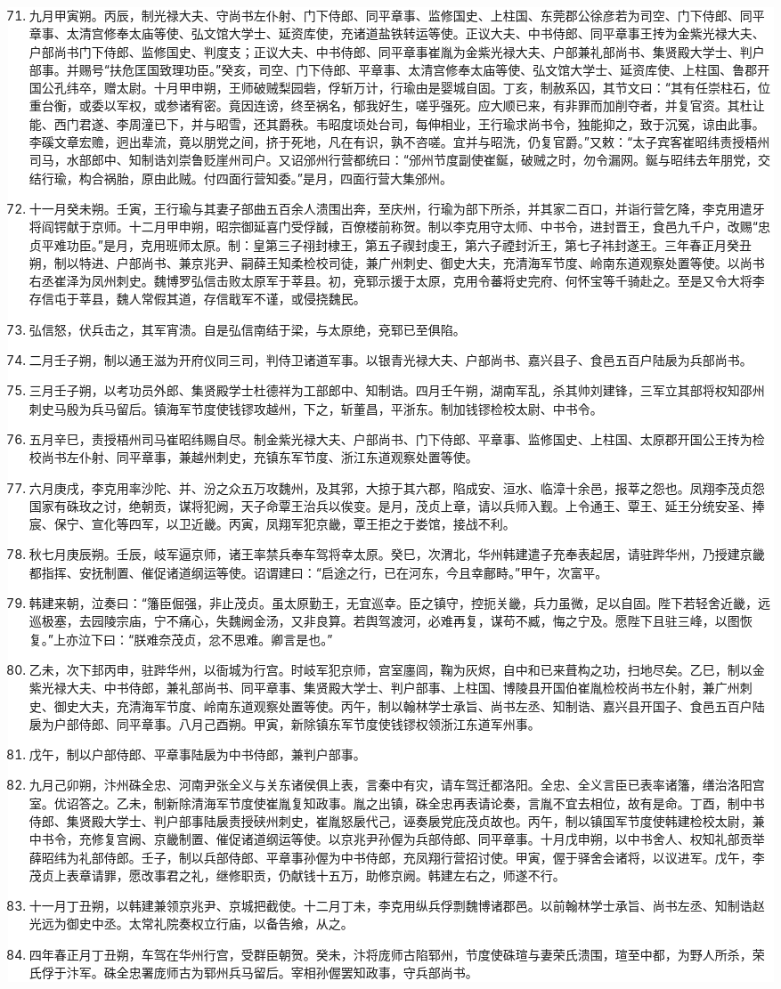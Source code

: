 71. <span id="本纪第二十上_昭宗-71"></span>
九月甲寅朔。丙辰，制光禄大夫、守尚书左仆射、门下侍郎、同平章事、监修国史、上柱国、东莞郡公徐彦若为司空、门下侍郎、同平章事、太清宫修奉太庙等使、弘文馆大学士、延资库使，充诸道盐铁转运等使。正议大夫、中书侍郎、同平章事王抟为金紫光禄大夫、户部尚书门下侍郎、监修国史、判度支；正议大夫、中书侍郎、同平章事崔胤为金紫光禄大夫、户部兼礼部尚书、集贤殿大学士、判户部事。并赐号“扶危匡国致理功臣。”癸亥，司空、门下侍郎、平章事、太清宫修奉太庙等使、弘文馆大学士、延资库使、上柱国、鲁郡开国公孔纬卒，赠太尉。十月甲申朔，王师破贼梨园砦，俘斩万计，行瑜由是婴城自固。丁亥，制赦系囚，其节文曰：“其有任崇柱石，位重台衡，或委以军权，或参诸宥密。竟因连谤，终至祸名，郁我好生，嗟乎强死。应大顺已来，有非罪而加削夺者，并复官资。其杜让能、西门君遂、李周潼已下，并与昭雪，还其爵秩。韦昭度顷处台司，每伸相业，王行瑜求尚书令，独能抑之，致于沉冤，谅由此事。李磎文章宏赡，迥出辈流，竟以朋党之间，挤于死地，凡在有识，孰不咨嗟。宜并与昭洗，仍复官爵。”又敕：“太子宾客崔昭纬责授梧州司马，水部郎中、知制诰刘崇鲁贬崖州司户。又诏邠州行营都统曰：“邠州节度副使崔鋋，破贼之时，勿令漏网。鋋与昭纬去年朋党，交结行瑜，构合祸胎，原由此贼。付四面行营知委。”是月，四面行营大集邠州。

72. <span id="本纪第二十上_昭宗-72"></span>
十一月癸未朔。壬寅，王行瑜与其妻子部曲五百余人溃围出奔，至庆州，行瑜为部下所杀，并其家二百口，并诣行营乞降，李克用遣牙将阎锷献于京师。十二月甲申朔，昭宗御延喜门受俘馘，百僚楼前称贺。制以李克用守太师、中书令，进封晋王，食邑九千户，改赐“忠贞平难功臣。”是月，克用班师太原。制：皇第三子祤封棣王，第五子禊封虔王，第六子禋封沂王，第七子祎封遂王。三年春正月癸丑朔，制以特进、户部尚书、兼京兆尹、嗣薛王知柔检校司徒，兼广州刺史、御史大夫，充清海军节度、岭南东道观察处置等使。以尚书右丞崔泽为凤州刺史。魏博罗弘信击败太原军于莘县。初，兗郓示援于太原，克用令蕃将史完府、何怀宝等千骑赴之。至是又令大将李存信屯于莘县，魏人常假其道，存信戢军不谨，或侵挠魏民。

73. <span id="本纪第二十上_昭宗-73"></span>
弘信怒，伏兵击之，其军宵溃。自是弘信南结于梁，与太原绝，兗郓已至俱陷。

74. <span id="本纪第二十上_昭宗-74"></span>
二月壬子朔，制以通王滋为开府仪同三司，判侍卫诸道军事。以银青光禄大夫、户部尚书、嘉兴县子、食邑五百户陆扆为兵部尚书。

75. <span id="本纪第二十上_昭宗-75"></span>
三月壬子朔，以考功员外郎、集贤殿学士杜德祥为工部郎中、知制诰。四月壬午朔，湖南军乱，杀其帅刘建锋，三军立其部将权知邵州刺史马殷为兵马留后。镇海军节度使钱镠攻越州，下之，斩董昌，平浙东。制加钱镠检校太尉、中书令。

76. <span id="本纪第二十上_昭宗-76"></span>
五月辛巳，责授梧州司马崔昭纬赐自尽。制金紫光禄大夫、户部尚书、门下侍郎、平章事、监修国史、上柱国、太原郡开国公王抟为检校尚书左仆射、同平章事，兼越州刺史，充镇东军节度、浙江东道观察处置等使。

77. <span id="本纪第二十上_昭宗-77"></span>
六月庚戌，李克用率沙陀、并、汾之众五万攻魏州，及其郛，大掠于其六郡，陷成安、洹水、临漳十余邑，报莘之怨也。凤翔李茂贞怨国家有硃玫之讨，绝朝贡，谋将犯阙，天子命覃王治兵以俟变。是月，茂贞上章，请以兵师入觐。上令通王、覃王、延王分统安圣、捧宸、保宁、宣化等四军，以卫近畿。丙寅，凤翔军犯京畿，覃王拒之于娄馆，接战不利。

78. <span id="本纪第二十上_昭宗-78"></span>
秋七月庚辰朔。壬辰，岐军逼京师，诸王率禁兵奉车驾将幸太原。癸巳，次渭北，华州韩建遣子充奉表起居，请驻跸华州，乃授建京畿都指挥、安抚制置、催促诸道纲运等使。诏谓建曰：“启途之行，已在河东，今且幸鄜畤。”甲午，次富平。

79. <span id="本纪第二十上_昭宗-79"></span>
韩建来朝，泣奏曰：“籓臣倔强，非止茂贞。虽太原勤王，无宜巡幸。臣之镇守，控扼关畿，兵力虽微，足以自固。陛下若轻舍近畿，远巡极塞，去园陵宗庙，宁不痛心，失魏阙金汤，又非良算。若舆驾渡河，必难再复，谋苟不臧，悔之宁及。愿陛下且驻三峰，以图恢复。”上亦泣下曰：“朕难奈茂贞，忿不思难。卿言是也。”

80. <span id="本纪第二十上_昭宗-80"></span>
乙未，次下邽丙申，驻跸华州，以衙城为行宫。时岐军犯京师，宫室廛闾，鞠为灰烬，自中和已来葺构之功，扫地尽矣。乙巳，制以金紫光禄大夫、中书侍郎，兼礼部尚书、同平章事、集贤殿大学士、判户部事、上柱国、博陵县开国伯崔胤检校尚书左仆射，兼广州刺史、御史大夫，充清海军节度、岭南东道观察处置等使。丙午，制以翰林学士承旨、尚书左丞、知制诰、嘉兴县开国子、食邑五百户陆扆为户部侍郎、同平章事。八月己酉朔。甲寅，新除镇东军节度使钱镠权领浙江东道军州事。

81. <span id="本纪第二十上_昭宗-81"></span>
戊午，制以户部侍郎、平章事陆扆为中书侍郎，兼判户部事。

82. <span id="本纪第二十上_昭宗-82"></span>
九月己卯朔，汴州硃全忠、河南尹张全义与关东诸侯俱上表，言秦中有灾，请车驾迁都洛阳。全忠、全义言臣已表率诸籓，缮治洛阳宫室。优诏答之。乙未，制新除清海军节度使崔胤复知政事。胤之出镇，硃全忠再表请论奏，言胤不宜去相位，故有是命。丁酉，制中书侍郎、集贤殿大学士、判户部事陆扆责授硖州刺史，崔胤怒扆代己，诬奏扆党庇茂贞故也。丙午，制以镇国军节度使韩建检校太尉，兼中书令，充修复宫阙、京畿制置、催促诸道纲运等使。以京兆尹孙偓为兵部侍郎、同平章事。十月戊申朔，以中书舍人、权知礼部贡举薛昭纬为礼部侍郎。壬子，制以兵部侍郎、平章事孙偓为中书侍郎，充凤翔行营招讨使。甲寅，偓于驿舍会诸将，以议进军。戊午，李茂贞上表章请罪，愿改事君之礼，继修职贡，仍献钱十五万，助修京阙。韩建左右之，师遂不行。

83. <span id="本纪第二十上_昭宗-83"></span>
十一月丁丑朔，以韩建兼领京兆尹、京城把截使。十二月丁未，李克用纵兵俘剽魏博诸郡邑。以前翰林学士承旨、尚书左丞、知制诰赵光远为御史中丞。太常礼院奏权立行庙，以备告飨，从之。

84. <span id="本纪第二十上_昭宗-84"></span>
四年春正月丁丑朔，车驾在华州行宫，受群臣朝贺。癸未，汴将庞师古陷郓州，节度使硃瑄与妻荣氏溃围，瑄至中都，为野人所杀，荣氏俘于汴军。硃全忠署庞师古为郓州兵马留后。宰相孙偓罢知政事，守兵部尚书。
